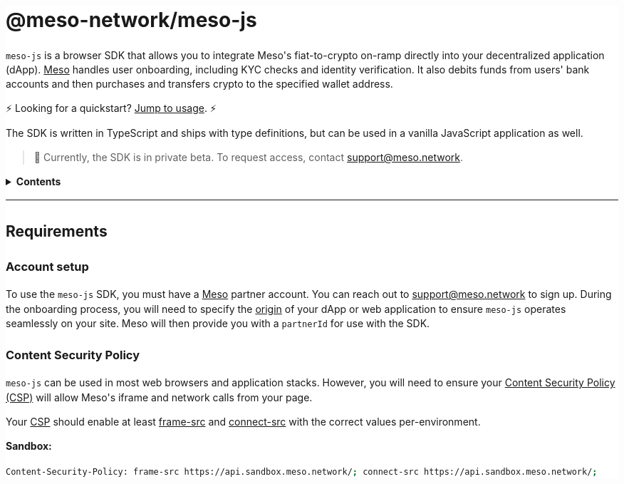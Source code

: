 # @meso-network/meso-js

`meso-js` is a browser SDK that allows you to integrate Meso's fiat-to-crypto
on-ramp directly into your decentralized application (dApp).
[Meso](https://meso.network) handles user onboarding, including KYC checks and
identity verification. It also debits funds from users' bank accounts and then
purchases and transfers crypto to the specified wallet address.

⚡️ Looking for a quickstart? [Jump to usage](#vanilla-javascripttypescript). ⚡️

The SDK is written in TypeScript and ships with type definitions, but can be
used in a vanilla JavaScript application as well.

> 📓 Currently, the SDK is in private beta. To request access, contact
> [support@meso.network](mailto:support@meso.network).

<details><summary><strong>Contents</strong></summary></details>

---

## Requirements

### Account setup

To use the `meso-js` SDK, you must have a [Meso](https://meso.network) partner
account. You can reach out to
[support@meso.network](mailto:support@meso.network) to sign up. During the
onboarding process, you will need to specify the
[origin](https://developer.mozilla.org/en-US/docs/Glossary/Origin) of your dApp
or web application to ensure `meso-js` operates seamlessly on your site. Meso
will then provide you with a `partnerId` for use with the SDK.

### Content Security Policy

`meso-js` can be used in most web browsers and application stacks. However, you
will need to ensure your [Content Security Policy (CSP)](#content-security-policy)
will allow Meso's iframe and network calls from your page.

Your [CSP](https://developer.mozilla.org/en-US/docs/Glossary/CSP) should enable
at least
[frame-src](https://developer.mozilla.org/en-US/docs/Web/HTTP/Headers/Content-Security-Policy/frame-src)
and
[connect-src](https://developer.mozilla.org/en-US/docs/Web/HTTP/Headers/Content-Security-Policy/connect-src)
with the correct values per-environment.

**Sandbox:**

```sh
Content-Security-Policy: frame-src https://api.sandbox.meso.network/; connect-src https://api.sandbox.meso.network/;
```

